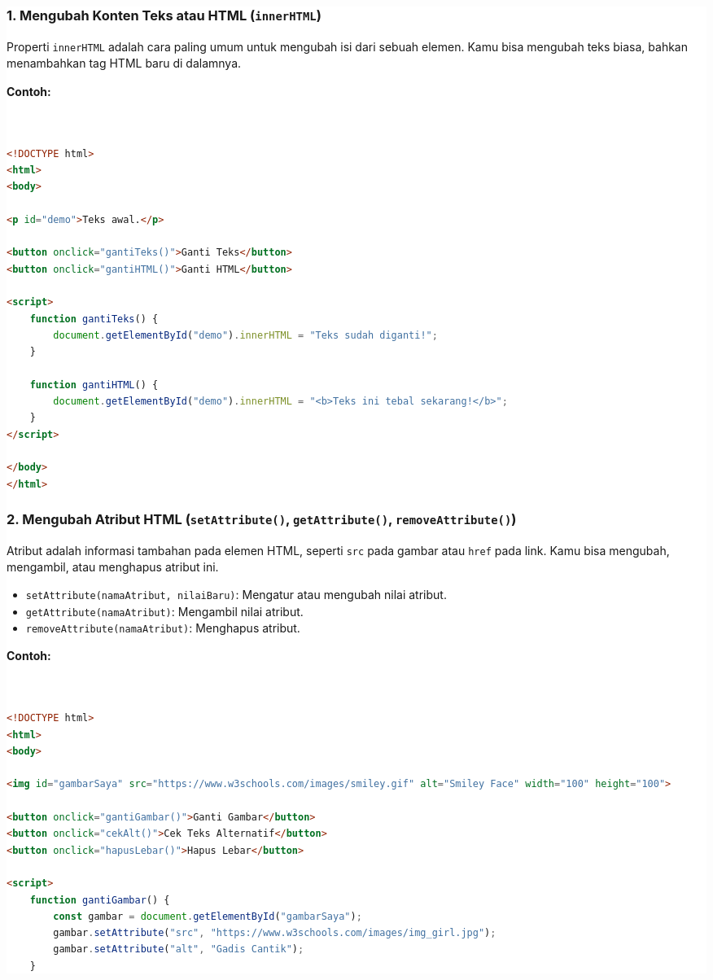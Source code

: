 ### 1. Mengubah Konten Teks atau HTML (`innerHTML`)

Properti `innerHTML` adalah cara paling umum untuk mengubah isi dari sebuah elemen. Kamu bisa mengubah teks biasa, bahkan menambahkan tag HTML baru di dalamnya.

**Contoh:**

```html


<!DOCTYPE html>
<html>
<body>

<p id="demo">Teks awal.</p>

<button onclick="gantiTeks()">Ganti Teks</button>
<button onclick="gantiHTML()">Ganti HTML</button>

<script>
    function gantiTeks() {
        document.getElementById("demo").innerHTML = "Teks sudah diganti!";
    }

    function gantiHTML() {
        document.getElementById("demo").innerHTML = "<b>Teks ini tebal sekarang!</b>";
    }
</script>

</body>
</html>
```

### 2. Mengubah Atribut HTML (`setAttribute()`, `getAttribute()`, `removeAttribute()`)

Atribut adalah informasi tambahan pada elemen HTML, seperti `src` pada gambar atau `href` pada link. Kamu bisa mengubah, mengambil, atau menghapus atribut ini.

- `setAttribute(namaAtribut, nilaiBaru)`: Mengatur atau mengubah nilai atribut.
- `getAttribute(namaAtribut)`: Mengambil nilai atribut.
- `removeAttribute(namaAtribut)`: Menghapus atribut.

**Contoh:**

```html


<!DOCTYPE html>
<html>
<body>

<img id="gambarSaya" src="https://www.w3schools.com/images/smiley.gif" alt="Smiley Face" width="100" height="100">

<button onclick="gantiGambar()">Ganti Gambar</button>
<button onclick="cekAlt()">Cek Teks Alternatif</button>
<button onclick="hapusLebar()">Hapus Lebar</button>

<script>
    function gantiGambar() {
        const gambar = document.getElementById("gambarSaya");
        gambar.setAttribute("src", "https://www.w3schools.com/images/img_girl.jpg");
        gambar.setAttribute("alt", "Gadis Cantik");
    }

```